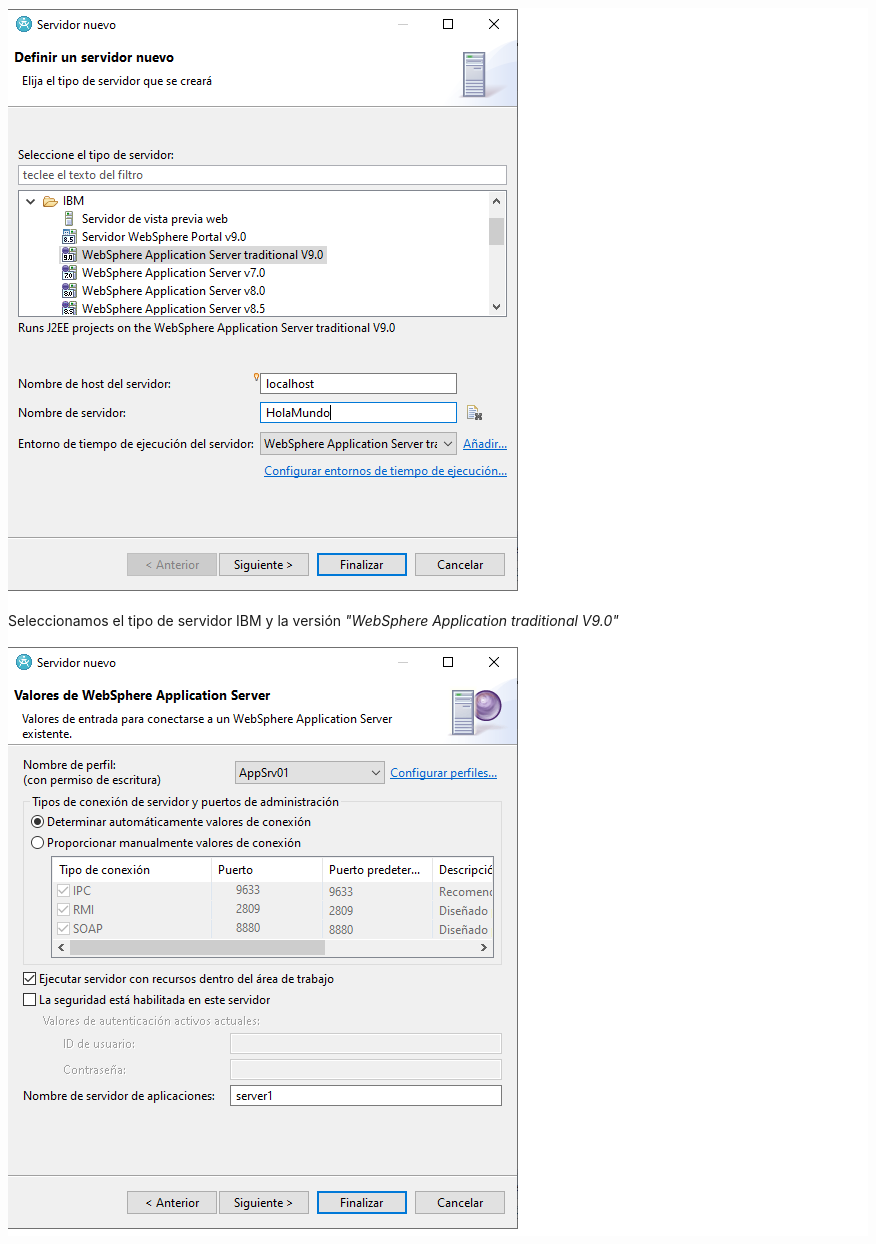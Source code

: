 ![Imagen](img/03-03-iniciar-servidor-en-rsa.png)

Seleccionamos el tipo de servidor IBM y la versión *"WebSphere Application traditional V9.0"* 

![Imagen](img/03-04-iniciar-servidor-en-rsa.png)
